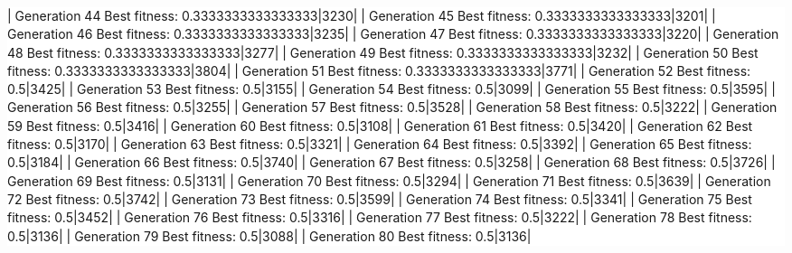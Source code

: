 | Generation 44 Best fitness: 0.3333333333333333|3230|
| Generation 45 Best fitness: 0.3333333333333333|3201|
| Generation 46 Best fitness: 0.3333333333333333|3235|
| Generation 47 Best fitness: 0.3333333333333333|3220|
| Generation 48 Best fitness: 0.3333333333333333|3277|
| Generation 49 Best fitness: 0.3333333333333333|3232|
| Generation 50 Best fitness: 0.3333333333333333|3804|
| Generation 51 Best fitness: 0.3333333333333333|3771|
| Generation 52 Best fitness: 0.5|3425|
| Generation 53 Best fitness: 0.5|3155|
| Generation 54 Best fitness: 0.5|3099|
| Generation 55 Best fitness: 0.5|3595|
| Generation 56 Best fitness: 0.5|3255|
| Generation 57 Best fitness: 0.5|3528|
| Generation 58 Best fitness: 0.5|3222|
| Generation 59 Best fitness: 0.5|3416|
| Generation 60 Best fitness: 0.5|3108|
| Generation 61 Best fitness: 0.5|3420|
| Generation 62 Best fitness: 0.5|3170|
| Generation 63 Best fitness: 0.5|3321|
| Generation 64 Best fitness: 0.5|3392|
| Generation 65 Best fitness: 0.5|3184|
| Generation 66 Best fitness: 0.5|3740|
| Generation 67 Best fitness: 0.5|3258|
| Generation 68 Best fitness: 0.5|3726|
| Generation 69 Best fitness: 0.5|3131|
| Generation 70 Best fitness: 0.5|3294|
| Generation 71 Best fitness: 0.5|3639|
| Generation 72 Best fitness: 0.5|3742|
| Generation 73 Best fitness: 0.5|3599|
| Generation 74 Best fitness: 0.5|3341|
| Generation 75 Best fitness: 0.5|3452|
| Generation 76 Best fitness: 0.5|3316|
| Generation 77 Best fitness: 0.5|3222|
| Generation 78 Best fitness: 0.5|3136|
| Generation 79 Best fitness: 0.5|3088|
| Generation 80 Best fitness: 0.5|3136|